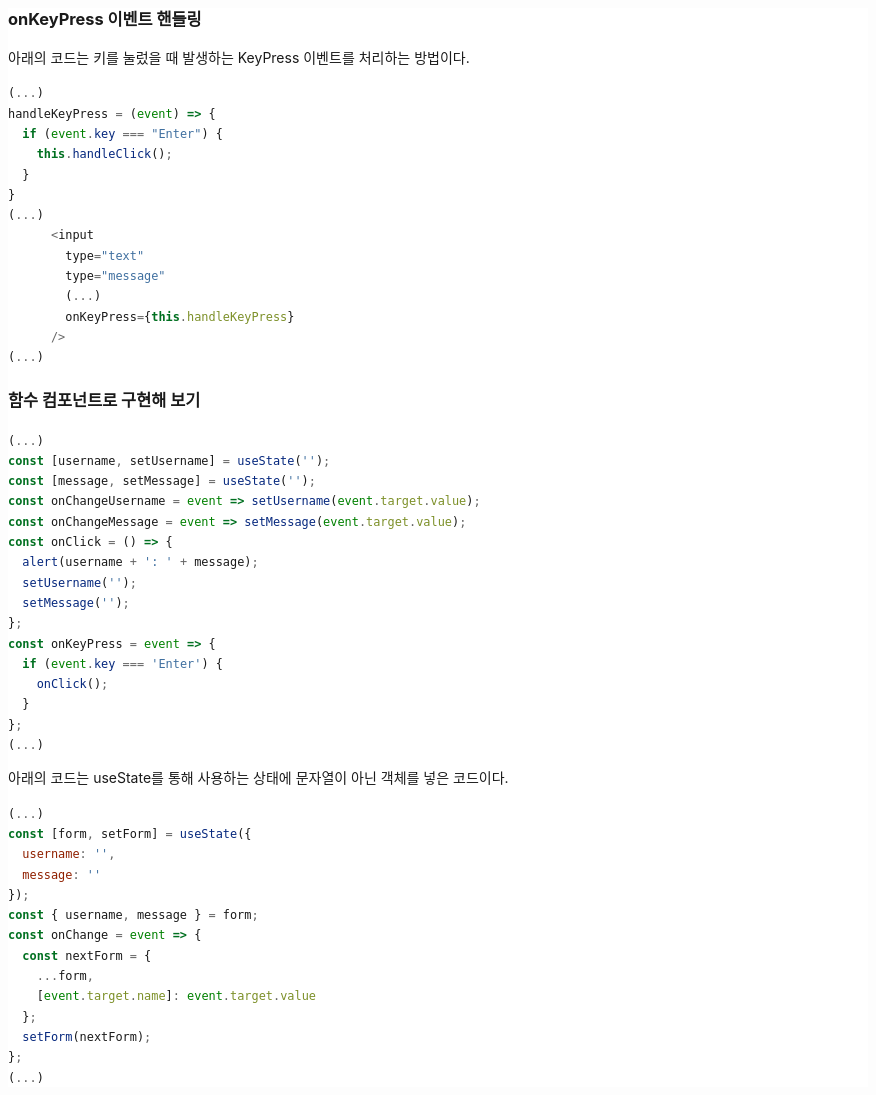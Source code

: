 ### onKeyPress 이벤트 핸들링

아래의 코드는 키를 눌렀을 때 발생하는 KeyPress 이벤트를 처리하는 방법이다.

```javascript
(...)
handleKeyPress = (event) => {
  if (event.key === "Enter") {
    this.handleClick();
  }
}
(...)
      <input
        type="text"
        type="message"
        (...)
        onKeyPress={this.handleKeyPress}
      />
(...)
```

### 함수 컴포넌트로 구현해 보기

```javascript
(...)
const [username, setUsername] = useState('');
const [message, setMessage] = useState('');
const onChangeUsername = event => setUsername(event.target.value);
const onChangeMessage = event => setMessage(event.target.value);
const onClick = () => {
  alert(username + ': ' + message);
  setUsername('');
  setMessage('');
};
const onKeyPress = event => {
  if (event.key === 'Enter') {
    onClick();
  }
};
(...)
```

아래의 코드는 useState를 통해 사용하는 상태에 문자열이 아닌 객체를 넣은 코드이다.

```javascript
(...)
const [form, setForm] = useState({
  username: '',
  message: ''
});
const { username, message } = form;
const onChange = event => {
  const nextForm = {
    ...form,
    [event.target.name]: event.target.value
  };
  setForm(nextForm);
};
(...)
```
